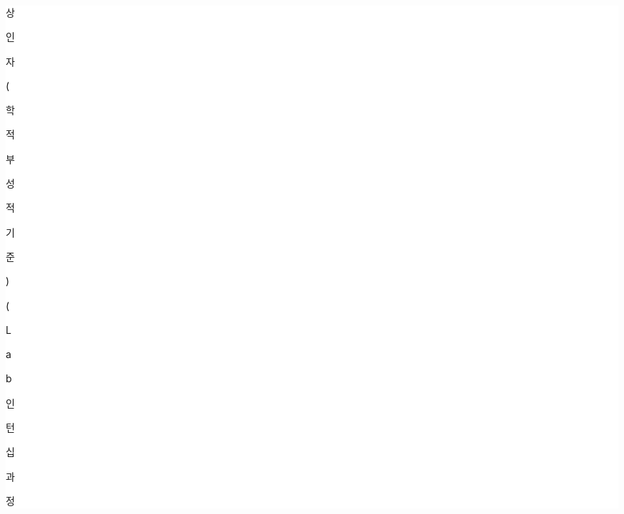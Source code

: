 상

인

 

 

자

(

학

적

부

 

 

성

적

기

준

)




 

 

 

 

 

 

 

 

 

 

 

 

(

L

a

b

인

턴

십

과

정
